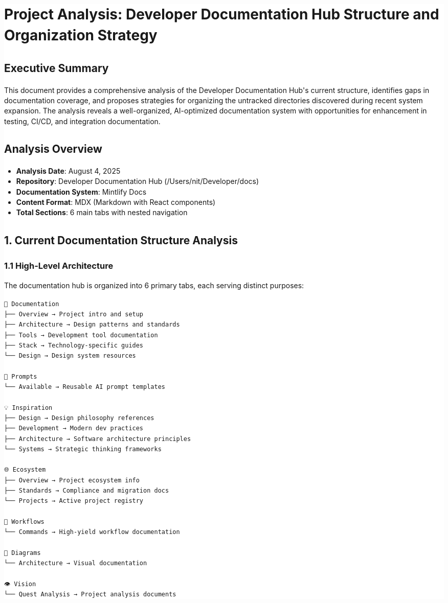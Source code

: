 # Project Analysis: Developer Documentation Hub Structure and Organization Strategy

## Executive Summary

This document provides a comprehensive analysis of the Developer Documentation Hub's current structure, identifies gaps in documentation coverage, and proposes strategies for organizing the untracked directories discovered during recent system expansion. The analysis reveals a well-organized, AI-optimized documentation system with opportunities for enhancement in testing, CI/CD, and integration documentation.

## Analysis Overview

- **Analysis Date**: August 4, 2025
- **Repository**: Developer Documentation Hub (/Users/nit/Developer/docs)
- **Documentation System**: Mintlify Docs
- **Content Format**: MDX (Markdown with React components)
- **Total Sections**: 6 main tabs with nested navigation

## 1. Current Documentation Structure Analysis

### 1.1 High-Level Architecture

The documentation hub is organized into 6 primary tabs, each serving distinct purposes:

```
📄 Documentation
├── Overview → Project intro and setup
├── Architecture → Design patterns and standards
├── Tools → Development tool documentation
├── Stack → Technology-specific guides
└── Design → Design system resources

📝 Prompts
└── Available → Reusable AI prompt templates

💡 Inspiration
├── Design → Design philosophy references
├── Development → Modern dev practices
├── Architecture → Software architecture principles
└── Systems → Strategic thinking frameworks

🌐 Ecosystem
├── Overview → Project ecosystem info
├── Standards → Compliance and migration docs
└── Projects → Active project registry

🔄 Workflows
└── Commands → High-yield workflow documentation

📐 Diagrams
└── Architecture → Visual documentation

👁️ Vision
└── Quest Analysis → Project analysis documents
```
